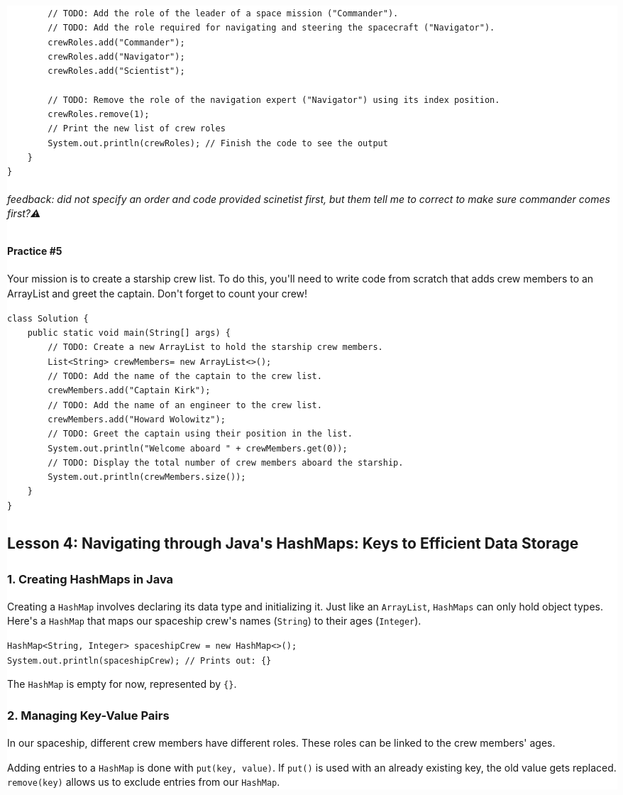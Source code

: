             // TODO: Add the role of the leader of a space mission ("Commander").
            // TODO: Add the role required for navigating and steering the spacecraft ("Navigator").
            crewRoles.add("Commander");
            crewRoles.add("Navigator");
            crewRoles.add("Scientist");
            
            // TODO: Remove the role of the navigation expert ("Navigator") using its index position.
            crewRoles.remove(1);
            // Print the new list of crew roles
            System.out.println(crewRoles); // Finish the code to see the output
        }
    }

###### feedback: did not specify an order and code provided scinetist first, but them tell me to correct to make sure commander comes first?⚠️

#### Practice #5
Your mission is to create a starship crew list. To do this, you'll need to write code from scratch that adds crew members to an ArrayList and greet the captain. Don't forget to count your crew!

    class Solution {
        public static void main(String[] args) {
            // TODO: Create a new ArrayList to hold the starship crew members.
            List<String> crewMembers= new ArrayList<>();
            // TODO: Add the name of the captain to the crew list.
            crewMembers.add("Captain Kirk");
            // TODO: Add the name of an engineer to the crew list.
            crewMembers.add("Howard Wolowitz");
            // TODO: Greet the captain using their position in the list.
            System.out.println("Welcome aboard " + crewMembers.get(0));
            // TODO: Display the total number of crew members aboard the starship.
            System.out.println(crewMembers.size());
        }
    }

## Lesson 4: Navigating through Java's HashMaps: Keys to Efficient Data Storage
### 1. Creating HashMaps in Java
Creating a `HashMap` involves declaring its data type and initializing it. Just like an `ArrayList`, `HashMaps` can only hold object types. Here's a `HashMap` that maps our spaceship crew's names (`String`) to their ages (`Integer`).

    HashMap<String, Integer> spaceshipCrew = new HashMap<>();
    System.out.println(spaceshipCrew); // Prints out: {}
The `HashMap` is empty for now, represented by `{}`.

### 2. Managing Key-Value Pairs
In our spaceship, different crew members have different roles. These roles can be linked to the crew members' ages.

Adding entries to a `HashMap` is done with `put(key, value)`. If `put()` is used with an already existing key, the old value gets replaced. `remove(key)` allows us to exclude entries from our `HashMap`.
